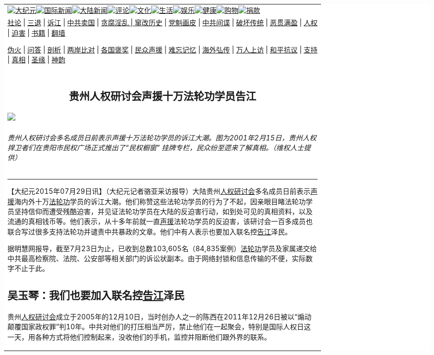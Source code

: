 <a name="1" id="1" target="_blank"></a><span id="1"></span>
<table border="0"><tr><td colspan="2" VALIGN=TOP><a href="https://github.com/asdfgt5/djy/blob/master/gb/nsc413.md#1"><img src="https://raw.githubusercontent.com/asdfgt5/1/master/t/djy/1.jpg" title="大纪元"></a><a href="https://github.com/asdfgt5/djy/blob/master/gb/n24hr.md#1"><img src="https://raw.githubusercontent.com/asdfgt5/1/master/t/djy/3.jpg" title="国际新闻"></a><a href="https://github.com/asdfgt5/djy/blob/master/gb/nsc413.md#1"><img src="https://raw.githubusercontent.com/asdfgt5/1/master/t/djy/4.jpg" title="大陆新闻"></a><a href="https://github.com/asdfgt5/djy/blob/master/gb/news392.md#1"><img src="https://raw.githubusercontent.com/asdfgt5/1/master/t/djy/5.jpg" title="评论"></a><a href="https://github.com/asdfgt5/djy/blob/master/gb/news2007.md#1"><img src="https://raw.githubusercontent.com/asdfgt5/1/master/t/djy/6.jpg" title="文化"></a><a href="https://github.com/asdfgt5/djy/blob/master/gb/news2008.md#1"><img src="https://raw.githubusercontent.com/asdfgt5/1/master/t/djy/7.jpg" title="生活"></a><a href="https://github.com/asdfgt5/djy/blob/master/gb/ncyule.md#1"><img src="https://raw.githubusercontent.com/asdfgt5/1/master/t/djy/8.jpg" title="娱乐"></a><a href="https://github.com/asdfgt5/djy/blob/master/gb/nsc1002.md#1"><img src="https://raw.githubusercontent.com/asdfgt5/1/master/t/djy/9.jpg" title="健康"><a href="https://www.youlucky.com"><img src="https://raw.githubusercontent.com/asdfgt5/1/master/t/djy/10.jpg" title="购物"></a><a href="https://www.supportepoch.org/donation?utm_medium=epochtimes&utm_source=referral&utm_campaign=donate_button_djyhomepage"><img src="https://raw.githubusercontent.com/asdfgt5/1/master/t/djy/12.jpg" title="捐款"></a></td></tr>
<tr><td colspan="2" VALIGN=TOP><a target="_blank" href="https://git.io/fjCRf">社论</a> | <a target="_blank" href="https://github.com/asdfgt5/djy/blob/master/gb/nf5657.md#1">三退</a> | <a target="_blank" href="https://github.com/asdfgt5/djy/blob/master/gb/nf6123.md#1">诉江</a> | <a target="_blank" href="https://github.com/asdfgt5/djy/blob/master/gb/nf1176117.md#1">中共卖国</a> | <a target="_blank" href="https://github.com/asdfgt5/djy/blob/master/gb/nf5773.md#1">贪腐淫乱 | <a target="_blank" href="https://github.com/asdfgt5/djy/blob/master/gb/nf1176115.md#1">窜改历史</a> | <a target="_blank" href="https://github.com/asdfgt5/djy/blob/master/gb/nf1176107.md#1">党魁画皮</a> | <a target="_blank" href="https://github.com/asdfgt5/djy/blob/master/gb/nf1320400.md#1">中共间谍</a> | <a target="_blank" href="https://github.com/asdfgt5/djy/blob/master/gb/nf1176114.md#1">破坏传统</a> | <a target="_blank" href="https://github.com/asdfgt5/djy/blob/master/gb/nf5287.md#1">恶贯满盈</a> | <a target="_blank" href="https://github.com/asdfgt5/djy/blob/master/gb/ncid278.md#1">人权</a> | <a target="_blank" href="https://github.com/asdfgt5/djy/blob/master/gb/nf1176111.md#1">迫害</a> | <a target="_blank" href="https://github.com/asdfgt5/djy/blob/master/gb/nf1235328.md#1">书籍</a> | <a target="_blank" href="https://github.com/asdfgt5/fq/blob/master/README.md?zsrh#1">翻墙</a></p><p><a target="_blank" href="https://github.com/asdfgt5/djy/blob/master/gb/nf5562.md#1">伪火</a> | <a target="_blank" href="https://github.com/asdfgt5/djy/blob/master/gb/nf4378.md#1">问答</a> | <a target="_blank" href="https://github.com/asdfgt5/djy/blob/master/gb/nf5792.md#1">剖析</a> | <a target="_blank" href="https://github.com/asdfgt5/djy/blob/master/gb/nf5735.md#1">两岸比对</a> | <a target="_blank" href="https://github.com/asdfgt5/djy/blob/master/gb/nf6119.md#1">各国褒奖</a> | <a target="_blank" href="https://github.com/asdfgt5/djy/blob/master/gb/nf6120.md#1">民众声援</a> | <a target="_blank" href="https://github.com/asdfgt5/djy/blob/master/gb/nf1188594.md#1">难忘记忆</a> | <a target="_blank" href="https://github.com/asdfgt5/djy/blob/master/gb/nf3180.md#1">海外弘传</a> | <a target="_blank" href="https://github.com/asdfgt5/djy/blob/master/gb/nf5410.md#1">万人上访</a> | <a target="_blank" href="https://github.com/asdfgt5/ntdtv/blob/master/gb/prog1530_1.md#1">和平抗议</a> | <a target="_blank" href="https://github.com/asdfgt5/djy/blob/master/gb/nf4386.md#1">支持</a> | <a target="_blank" href="https://github.com/asdfgt5/djy/blob/master/gb/nf4389.md#1">真相</a> | <a target="_blank" href="https://github.com/asdfgt5/djy/blob/master/gb/nf5790.md#1">圣缘</a> | <a target="_blank" href="https://github.com/asdfgt5/djy/blob/master/gb/nf4786.md#1">神韵</a></td></tr>
<tr><td VALIGN=TOP width="626"><h2 align=center>贵州人权研讨会声援十万法轮功学员告江</h2>
<img src="http://i.epochtimes.com/assets/uploads/2015/07/1102160046222320.jpg" />
<h6>贵州人权研讨会多名成员日前表示声援十万法轮功学员的诉江大潮。图为2001年2月15日，贵州人权捍卫者们在贵阳市民权广场正式推出了“民权橱窗” 挂牌专栏，民众纷至遝来了解真相。（维权人士提供）
</h6>
<hr>
<p>【大纪元2015年07月29日讯】（大纪元记者骆亚采访报导）大陆贵州<a href="https://github.com/asdfgt5/djy/blob/master/gb/tag/%E4%BA%BA%E6%9D%83%E7%A0%94%E8%AE%A8%E4%BC%9A.md">人权研讨会</a>多名成员日前表示<a href="https://github.com/asdfgt5/djy/blob/master/gb/tag/%E5%A3%B0%E6%8F%B4.md">声援</a>海内外十万<a href="https://github.com/asdfgt5/djy/blob/master/gb/tag/%E6%B3%95%E8%BD%AE%E5%8A%9F.md">法轮功</a>学员的诉江大潮。他们称赞这些法轮功学员的行为了不起，因亲眼目睹法轮功学员坚持信仰而遭受残酷迫害，并见证法轮功学员在大陆的反迫害行动，如到处可见的真相资料，以及流通的真相钱币等。他们表示，从十多年前就一直<a href="https://github.com/asdfgt5/djy/blob/master/gb/tag/%E5%A3%B0%E6%8F%B4.md">声援</a>法轮功学员的反迫害，该研讨会一百多成员也联合写过很多支持法轮功并谴责中共暴政的文章。他们中有人表示也要加入联名控<a href="https://github.com/asdfgt5/djy/blob/master/gb/tag/%E5%91%8A%E6%B1%9F.md">告江</a>泽民。</p>
<p>据明慧网报导，截至7月23日为止，已收到总数103,605名（84,835案例）<a href="https://github.com/asdfgt5/djy/blob/master/gb/tag/%E6%B3%95%E8%BD%AE%E5%8A%9F.md">法轮功</a>学员及家属递交给中共最高检察院、法院、公安部等相关部门的诉讼状副本。由于网络封锁和信息传输的不便，实际数字不止于此。 </p>
<p><h2> 吴玉琴：我们也要加入联名控<a href="https://github.com/asdfgt5/djy/blob/master/gb/tag/%E5%91%8A%E6%B1%9F.md">告江</a>泽民</h2>
<p>贵州<a href="https://github.com/asdfgt5/djy/blob/master/gb/tag/%E4%BA%BA%E6%9D%83%E7%A0%94%E8%AE%A8%E4%BC%9A.md">人权研讨会</a>成立于2005年的12月10日，当时创办人之一的陈西在2011年12月26日被以“煽动颠覆国家政权罪”判10年。中共对他们的打压相当严厉，禁止他们在一起聚会，特别是国际人权日这一天，用各种方式将他们控制起来，没收他们的手机，监控并阻断他们跟外界的联系。</p>